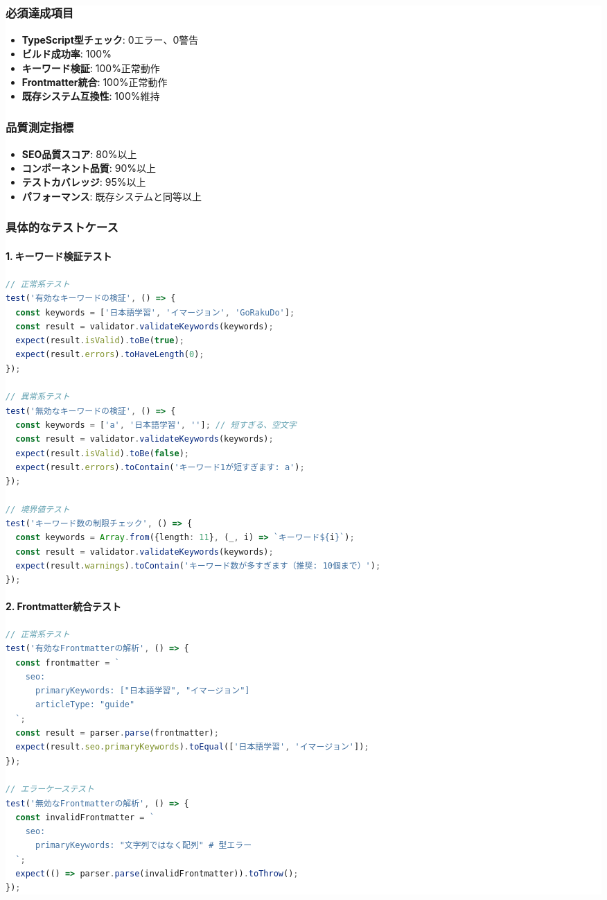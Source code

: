### 必須達成項目
- **TypeScript型チェック**: 0エラー、0警告
- **ビルド成功率**: 100%
- **キーワード検証**: 100%正常動作
- **Frontmatter統合**: 100%正常動作
- **既存システム互換性**: 100%維持

### 品質測定指標
- **SEO品質スコア**: 80%以上
- **コンポーネント品質**: 90%以上
- **テストカバレッジ**: 95%以上
- **パフォーマンス**: 既存システムと同等以上

### 具体的なテストケース

#### **1. キーワード検証テスト**
```typescript
// 正常系テスト
test('有効なキーワードの検証', () => {
  const keywords = ['日本語学習', 'イマージョン', 'GoRakuDo'];
  const result = validator.validateKeywords(keywords);
  expect(result.isValid).toBe(true);
  expect(result.errors).toHaveLength(0);
});

// 異常系テスト
test('無効なキーワードの検証', () => {
  const keywords = ['a', '日本語学習', '']; // 短すぎる、空文字
  const result = validator.validateKeywords(keywords);
  expect(result.isValid).toBe(false);
  expect(result.errors).toContain('キーワード1が短すぎます: a');
});

// 境界値テスト
test('キーワード数の制限チェック', () => {
  const keywords = Array.from({length: 11}, (_, i) => `キーワード${i}`);
  const result = validator.validateKeywords(keywords);
  expect(result.warnings).toContain('キーワード数が多すぎます（推奨: 10個まで）');
});
```

#### **2. Frontmatter統合テスト**
```typescript
// 正常系テスト
test('有効なFrontmatterの解析', () => {
  const frontmatter = `
    seo:
      primaryKeywords: ["日本語学習", "イマージョン"]
      articleType: "guide"
  `;
  const result = parser.parse(frontmatter);
  expect(result.seo.primaryKeywords).toEqual(['日本語学習', 'イマージョン']);
});

// エラーケーステスト
test('無効なFrontmatterの解析', () => {
  const invalidFrontmatter = `
    seo:
      primaryKeywords: "文字列ではなく配列" # 型エラー
  `;
  expect(() => parser.parse(invalidFrontmatter)).toThrow();
});
```
